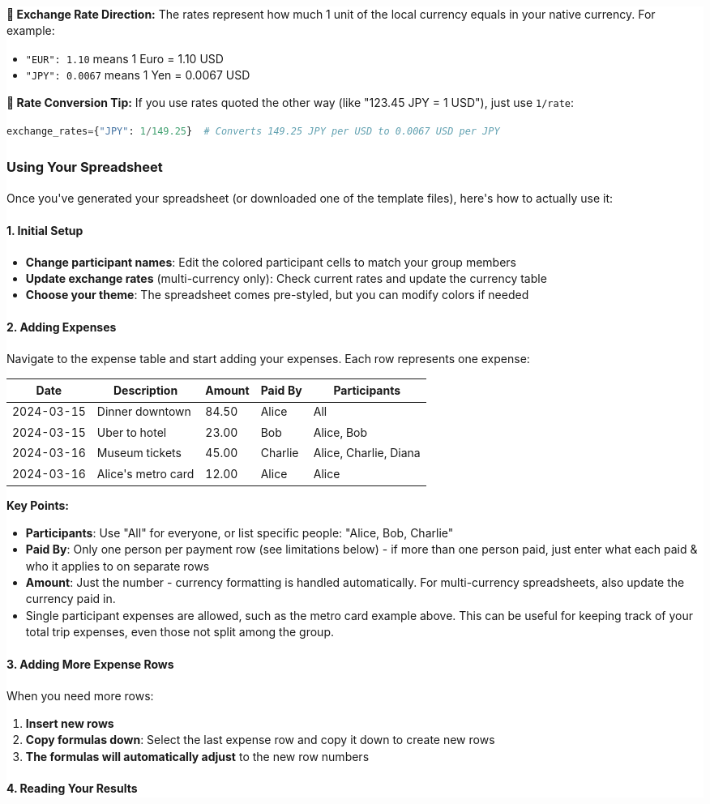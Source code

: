 **💱 Exchange Rate Direction:** The rates represent how much 1 unit of the local currency equals in your native currency. For example:
- `"EUR": 1.10` means 1 Euro = 1.10 USD
- `"JPY": 0.0067` means 1 Yen = 0.0067 USD

**🔄 Rate Conversion Tip:** If you use rates quoted the other way (like "123.45 JPY = 1 USD"), just use `1/rate`:
```python
exchange_rates={"JPY": 1/149.25}  # Converts 149.25 JPY per USD to 0.0067 USD per JPY
```

### Using Your Spreadsheet

Once you've generated your spreadsheet (or downloaded one of the template files), here's how to actually use it:

#### 1. **Initial Setup**
- **Change participant names**: Edit the colored participant cells to match your group members
- **Update exchange rates** (multi-currency only): Check current rates and update the currency table
- **Choose your theme**: The spreadsheet comes pre-styled, but you can modify colors if needed

#### 2. **Adding Expenses**

Navigate to the expense table and start adding your expenses. Each row represents one expense:

| Date | Description | Amount | Paid By | Participants |
|------|-------------|---------|---------|--------------|
| 2024-03-15 | Dinner downtown | 84.50 | Alice | All |
| 2024-03-15 | Uber to hotel | 23.00 | Bob | Alice, Bob |
| 2024-03-16 | Museum tickets | 45.00 | Charlie | Alice, Charlie, Diana |
| 2024-03-16 | Alice's metro card | 12.00 | Alice | Alice |

**Key Points:**
- **Participants**: Use "All" for everyone, or list specific people: "Alice, Bob, Charlie"
- **Paid By**: Only one person per payment row (see limitations below) - if more than one person paid, just enter what each paid & who it applies to on separate rows
- **Amount**: Just the number - currency formatting is handled automatically. For multi-currency spreadsheets, also update the currency paid in.
- Single participant expenses are allowed, such as the metro card example above.  This can be useful for keeping track of your total trip expenses, even those not split among the group. 

#### 3. **Adding More Expense Rows**

When you need more rows:
1. **Insert new rows** 
2. **Copy formulas down**: Select the last expense row and copy it down to create new rows
3. **The formulas will automatically adjust** to the new row numbers


#### 4. **Reading Your Results**
